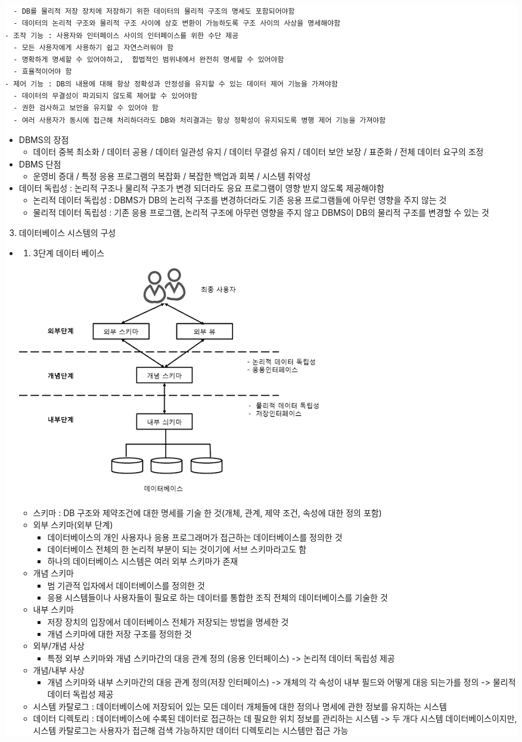       - DB를 물리적 저장 장치에 저장하기 위한 데이터의 물리적 구조의 명세도 포함되어야함
      - 데이터의 논리적 구조와 물리적 구조 사이에 상호 변환이 가능하도록 구조 사이의 사상을 명세해야함
    - 조작 기능 : 사용자와 인터페이스 사이의 인터페이스를 위한 수단 제공
      - 모든 사용자에게 사용하기 쉽고 자연스러워야 함
      - 명확하게 명세할 수 있어야하고,  합법적인 범위내에서 완전히 명세할 수 있어야함
      - 효율적이어야 함
    - 제어 기능 : DB의 내용에 대해 항상 정확성과 안정성을 유지할 수 있는 데이터 제어 기능을 가져야함
      - 데이터의 무결성이 파괴되지 않도록 제어할 수 있어야함
      - 권한 검사하고 보안을 유지할 수 있어야 함
      - 여러 사용자가 동시에 접근해 처리하더라도 DB와 처리결과는 항상 정확성이 유지되도록 병행 제어 기능을 가져야함
  - DBMS의 장점 
    - 데이터 중복 최소화 / 데이터 공용 / 데이터 일관성 유지 / 데이터 무결성 유지 / 데이터 보안 보장 / 표준화 / 전체 데이터 요구의 조정
  - DBMS 단점
    - 운영비 증대 / 특정 응용 프로그램의 복잡화 / 복잡한 백업과 회복 / 시스템 취약성 
  - 데이터 독립성 : 논리적 구조나 물리적 구조가 변경 되더라도 응요 프로그램이 영향 받지 않도록 제공해야함
    - 논리적 데이터 독립성 : DBMS가 DB의 논리적 구조를 변경하더라도 기존 응용 프로그램들에 아무런 영향을 주지 않는 것
    - 물리적 데이터 독립성 : 기존 응용 프로그램, 논리적 구조에 아무런 영향을 주지 않고 DBMS이 DB의 물리적 구조를 변경할 수 있는 것

3. 데이터베이스 시스템의 구성
- 1) 3단계 데이터 베이스

    ![ex_screenshot](/res/db1.png)
    
  - 스키마 : DB 구조와 제약조건에 대한 명세를 기술 한 것(개체, 관계, 제약 조건, 속성에 대한 정의 포함)
  - 외부 스키마(외부 단계)
    - 데이터베이스의 개인 사용자나 응용 프로그래머가 접근하는 데이터베이스를 정의한 것
    - 데이터베이스 전체의 한 논리적 부분이 되는 것이기에 서브 스키마라고도 함
    - 하나의 데이터베이스 시스템은 여러 외부 스키마가 존재
  - 개념 스키마
    - 범 기관적 입자에서 데이터베이스를 정의한 것
    - 응용 시스템들이나 사용자들이 필요로 하는 데이터를 통합한 조직 전체의 데이터베이스를 기술한 것
  - 내부 스키마
    - 저장 장치의 입장에서 데이터베이스 전체가 저장되는 방법을 명세한 것
    - 개념 스키마에 대한 저장 구조를 정의한 것
  - 외부/개념 사상
    - 특정 외부 스키마와 개념 스키마간의 대응 관계 정의 (응용 인터페이스) -> 논리적 데이터 독립성 제공
  - 개념/내부 사상
    - 개념 스키마와 내부 스키마간의 대응 관계 정의(저장 인터페이스) -> 개체의 각 속성이 내부 필드와 어떻게 대응 되는가를 정의 -> 물리적 데이터 독립성 제공
  - 시스템 카탈로그 : 데이터베이스에 저장되어 있는 모든 데이터 개체들에 대한 정의나 명세에 관한 정보를 유지하는 시스템
  - 데이터 디렉토리 : 데이터베이스에 수록된 데이터로 접근하는 데 필요한 위치 정보를 관리하는 시스템
  -> 두 개다 시스템 데이터베이스이지만, 시스템 카탈로그는 사용자가 접근해 검색 가능하지만 데이터 디렉토리는 시스템만 접근 가능
  